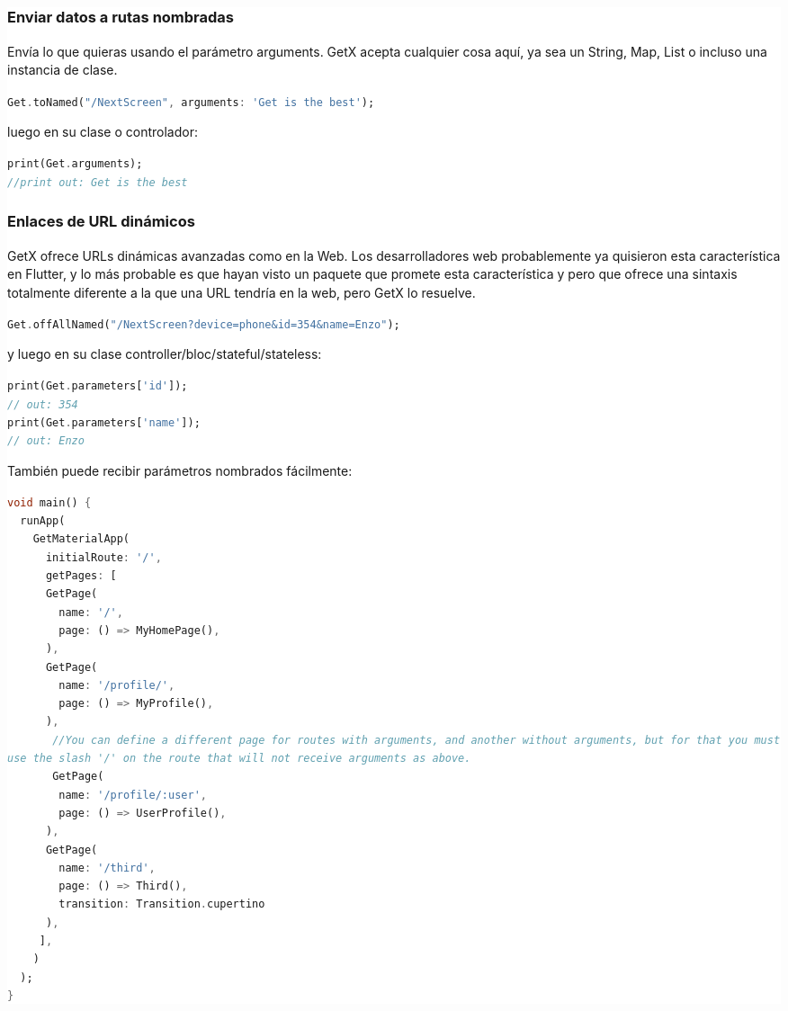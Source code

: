 ### Enviar datos a rutas nombradas

Envía lo que quieras usando el parámetro arguments. GetX acepta cualquier cosa aquí, ya sea un String, Map, List o incluso una instancia de clase.

```dart
Get.toNamed("/NextScreen", arguments: 'Get is the best');
```

luego en su clase o controlador:

```dart
print(Get.arguments);
//print out: Get is the best
```

### Enlaces de URL dinámicos

GetX ofrece URLs dinámicas avanzadas como en la Web. Los desarrolladores web probablemente ya quisieron esta característica en Flutter, y lo más probable es que hayan visto un paquete que promete esta característica y pero que ofrece una sintaxis totalmente diferente a la que una URL tendría en la web, pero GetX lo resuelve.

```dart
Get.offAllNamed("/NextScreen?device=phone&id=354&name=Enzo");
```

y luego en su clase controller/bloc/stateful/stateless:

```dart
print(Get.parameters['id']);
// out: 354
print(Get.parameters['name']);
// out: Enzo
```

También puede recibir parámetros nombrados fácilmente:

```dart
void main() {
  runApp(
    GetMaterialApp(
      initialRoute: '/',
      getPages: [
      GetPage(
        name: '/',
        page: () => MyHomePage(),
      ),
      GetPage(
        name: '/profile/',
        page: () => MyProfile(),
      ),
       //You can define a different page for routes with arguments, and another without arguments, but for that you must use the slash '/' on the route that will not receive arguments as above.
       GetPage(
        name: '/profile/:user',
        page: () => UserProfile(),
      ),
      GetPage(
        name: '/third',
        page: () => Third(),
        transition: Transition.cupertino  
      ),
     ],
    )
  );
}
```
